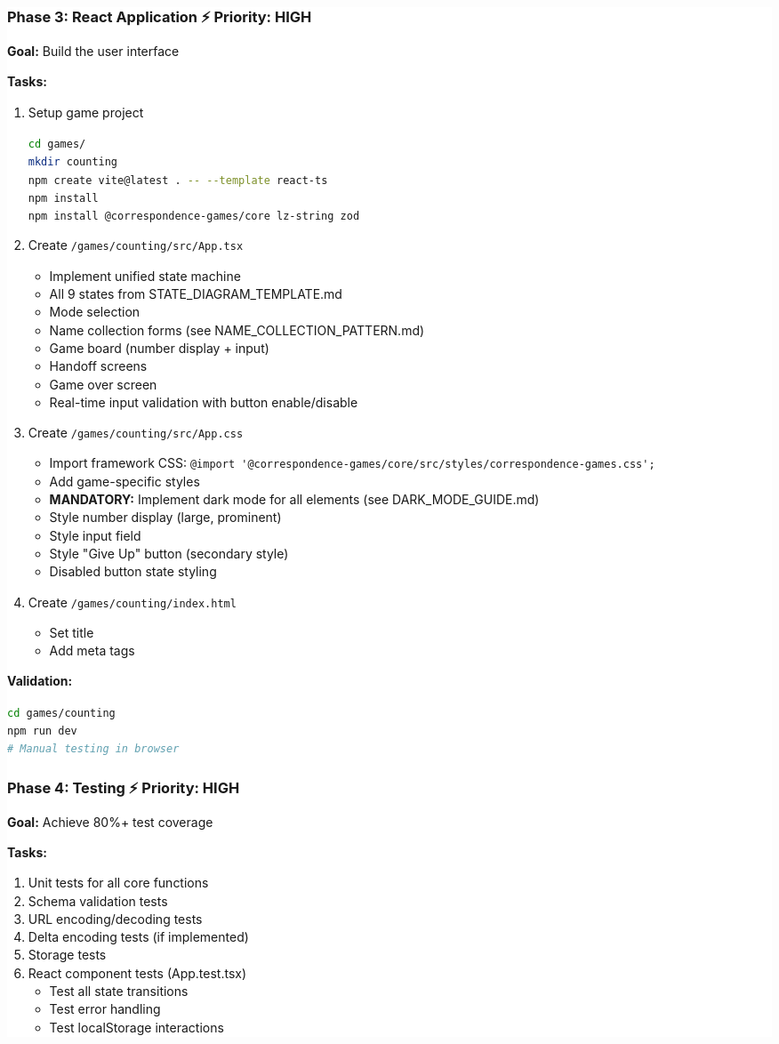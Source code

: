 ### Phase 3: React Application ⚡ Priority: HIGH

**Goal:** Build the user interface

**Tasks:**
1. Setup game project
   ```bash
   cd games/
   mkdir counting
   npm create vite@latest . -- --template react-ts
   npm install
   npm install @correspondence-games/core lz-string zod
   ```

2. Create `/games/counting/src/App.tsx`
   - Implement unified state machine
   - All 9 states from STATE_DIAGRAM_TEMPLATE.md
   - Mode selection
   - Name collection forms (see NAME_COLLECTION_PATTERN.md)
   - Game board (number display + input)
   - Handoff screens
   - Game over screen
   - Real-time input validation with button enable/disable

3. Create `/games/counting/src/App.css`
   - Import framework CSS: `@import '@correspondence-games/core/src/styles/correspondence-games.css';`
   - Add game-specific styles
   - **MANDATORY:** Implement dark mode for all elements (see DARK_MODE_GUIDE.md)
   - Style number display (large, prominent)
   - Style input field
   - Style "Give Up" button (secondary style)
   - Disabled button state styling

4. Create `/games/counting/index.html`
   - Set title
   - Add meta tags

**Validation:**
```bash
cd games/counting
npm run dev
# Manual testing in browser
```

### Phase 4: Testing ⚡ Priority: HIGH

**Goal:** Achieve 80%+ test coverage

**Tasks:**
1. Unit tests for all core functions
2. Schema validation tests
3. URL encoding/decoding tests
4. Delta encoding tests (if implemented)
5. Storage tests
6. React component tests (App.test.tsx)
   - Test all state transitions
   - Test error handling
   - Test localStorage interactions
